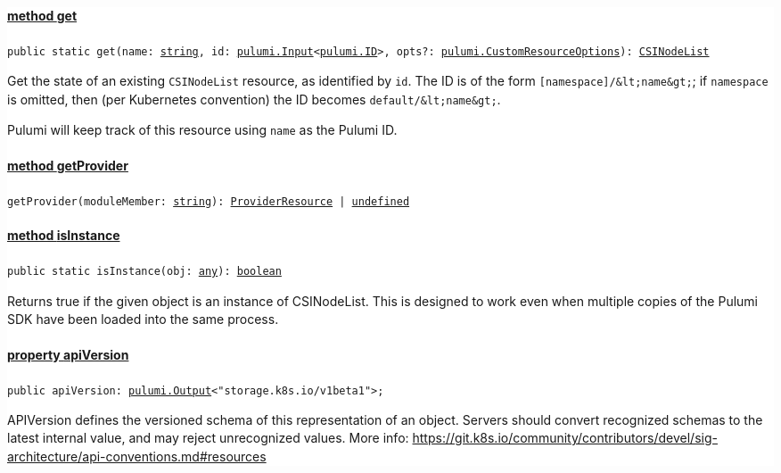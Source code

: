 <h4 class="pdoc-member-header" id="CSINodeList-get">
<a class="pdoc-child-name" href="https://github.com/pulumi/pulumi-kubernetes/blob/06b2a28c67d64c44c0581b843fb84de5c6bcced2/sdk/nodejs/storage/v1beta1/CSINodeList.ts#L52">method <b>get</b></a>
</h4>


<pre class="highlight"><code><span class='kd'>public static </span>get(name: <span class='kd'><a href='https://developer.mozilla.org/en-US/docs/Web/JavaScript/Reference/Global_Objects/String'>string</a></span>, id: <a href='/docs/reference/pkg/nodejs/pulumi/pulumi/#Input'>pulumi.Input</a>&lt;<a href='/docs/reference/pkg/nodejs/pulumi/pulumi/#ID'>pulumi.ID</a>&gt;, opts?: <a href='/docs/reference/pkg/nodejs/pulumi/pulumi/#CustomResourceOptions'>pulumi.CustomResourceOptions</a>): <a href='#CSINodeList'>CSINodeList</a></code></pre>


Get the state of an existing `CSINodeList` resource, as identified by `id`.
The ID is of the form `[namespace]/&lt;name&gt;`; if `namespace` is omitted, then (per
Kubernetes convention) the ID becomes `default/&lt;name&gt;`.

Pulumi will keep track of this resource using `name` as the Pulumi ID.

<h4 class="pdoc-member-header" id="CSINodeList-getProvider">
<a class="pdoc-child-name" href="https://github.com/pulumi/pulumi-kubernetes/blob/06b2a28c67d64c44c0581b843fb84de5c6bcced2/sdk/nodejs/storage/v1beta1/CSINodeList.ts#L13">method <b>getProvider</b></a>
</h4>


<pre class="highlight"><code><span class='kd'></span>getProvider(moduleMember: <span class='kd'><a href='https://developer.mozilla.org/en-US/docs/Web/JavaScript/Reference/Global_Objects/String'>string</a></span>): <a href='/docs/reference/pkg/nodejs/pulumi/pulumi/#ProviderResource'>ProviderResource</a> | <span class='kd'><a href='https://developer.mozilla.org/en-US/docs/Web/JavaScript/Reference/Global_Objects/undefined'>undefined</a></span></code></pre>

<h4 class="pdoc-member-header" id="CSINodeList-isInstance">
<a class="pdoc-child-name" href="https://github.com/pulumi/pulumi-kubernetes/blob/06b2a28c67d64c44c0581b843fb84de5c6bcced2/sdk/nodejs/storage/v1beta1/CSINodeList.ts#L63">method <b>isInstance</b></a>
</h4>


<pre class="highlight"><code><span class='kd'>public static </span>isInstance(obj: <span class='kd'><a href='https://www.typescriptlang.org/docs/handbook/basic-types.html#any'>any</a></span>): <span class='kd'><a href='https://developer.mozilla.org/en-US/docs/Web/JavaScript/Reference/Global_Objects/Boolean'>boolean</a></span></code></pre>


Returns true if the given object is an instance of CSINodeList.  This is designed to work even
when multiple copies of the Pulumi SDK have been loaded into the same process.

<h4 class="pdoc-member-header" id="CSINodeList-apiVersion">
<a class="pdoc-child-name" href="https://github.com/pulumi/pulumi-kubernetes/blob/06b2a28c67d64c44c0581b843fb84de5c6bcced2/sdk/nodejs/storage/v1beta1/CSINodeList.ts#L20">property <b>apiVersion</b></a>
</h4>

<pre class="highlight"><code><span class='kd'>public </span>apiVersion: <a href='/docs/reference/pkg/nodejs/pulumi/pulumi/#Output'>pulumi.Output</a>&lt;<span class='s2'>"storage.k8s.io/v1beta1"</span>&gt;;</code></pre>

APIVersion defines the versioned schema of this representation of an object. Servers should
convert recognized schemas to the latest internal value, and may reject unrecognized
values. More info:
https://git.k8s.io/community/contributors/devel/sig-architecture/api-conventions.md#resources
